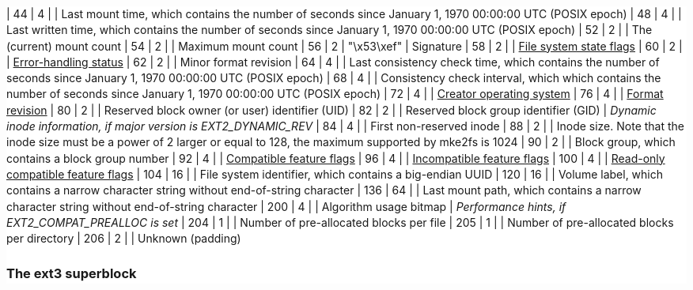 | 44 | 4 | | Last mount time, which contains the number of seconds since January 1, 1970 00:00:00 UTC (POSIX epoch)
| 48 | 4 | | Last written time, which contains the number of seconds since January 1, 1970 00:00:00 UTC (POSIX epoch)
| 52 | 2 | | The (current) mount count
| 54 | 2 | | Maximum mount count
| 56 | 2 | "\x53\xef" | Signature
| 58 | 2 | | [File system state flags](#file_system_state_flags)
| 60 | 2 | | [Error-handling status](#error_handling_status)
| 62 | 2 | | Minor format revision
| 64 | 4 | | Last consistency check time, which contains the number of seconds since January 1, 1970 00:00:00 UTC (POSIX epoch)
| 68 | 4 | | Consistency check interval, which which contains the number of seconds since January 1, 1970 00:00:00 UTC (POSIX epoch)
| 72 | 4 | | [Creator operating system](#creator_operating_system)
| 76 | 4 | | [Format revision](#format_revisision)
| 80 | 2 | | Reserved block owner (or user) identifier (UID)
| 82 | 2 | | Reserved block group identifier (GID)
| <td colspan="4"> *Dynamic inode information, if major version is EXT2_DYNAMIC_REV*
| 84 | 4 | | First non-reserved inode
| 88 | 2 | | Inode size. Note that the inode size must be a power of 2 larger or equal to 128, the maximum supported by mke2fs is 1024
| 90 | 2 | | Block group, which contains a block group number
| 92 | 4 | | [Compatible feature flags](#compatible_feature_flags)
| 96 | 4 | | [Incompatible feature flags](#incompatible_feature_flags)
| 100 | 4 | | [Read-only compatible feature flags](#read_only_compatible_feature_flags)
| 104 | 16 | | File system identifier, which contains a big-endian UUID
| 120 | 16 | | Volume label, which contains a narrow character string without end-of-string character
| 136 | 64 | | Last mount path, which contains a narrow character string without end-of-string character
| 200 | 4 | | Algorithm usage bitmap
| <td colspan="4"> *Performance hints, if EXT2_COMPAT_PREALLOC is set*
| 204 | 1 | | Number of pre-allocated blocks per file
| 205 | 1 | | Number of pre-allocated blocks per directory
| 206 | 2 | | Unknown (padding)

### The ext3 superblock
